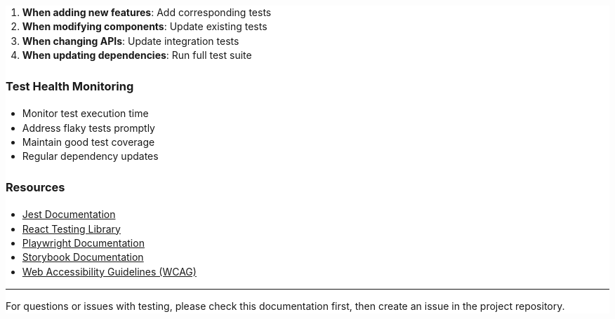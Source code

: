 1. **When adding new features**: Add corresponding tests
2. **When modifying components**: Update existing tests
3. **When changing APIs**: Update integration tests
4. **When updating dependencies**: Run full test suite

### Test Health Monitoring

- Monitor test execution time
- Address flaky tests promptly
- Maintain good test coverage
- Regular dependency updates

### Resources

- [Jest Documentation](https://jestjs.io/docs/getting-started)
- [React Testing Library](https://testing-library.com/docs/react-testing-library/intro/)
- [Playwright Documentation](https://playwright.dev/)
- [Storybook Documentation](https://storybook.js.org/docs/react/get-started/introduction)
- [Web Accessibility Guidelines (WCAG)](https://www.w3.org/WAI/WCAG21/quickref/)

---

For questions or issues with testing, please check this documentation first, then create an issue in the project repository.